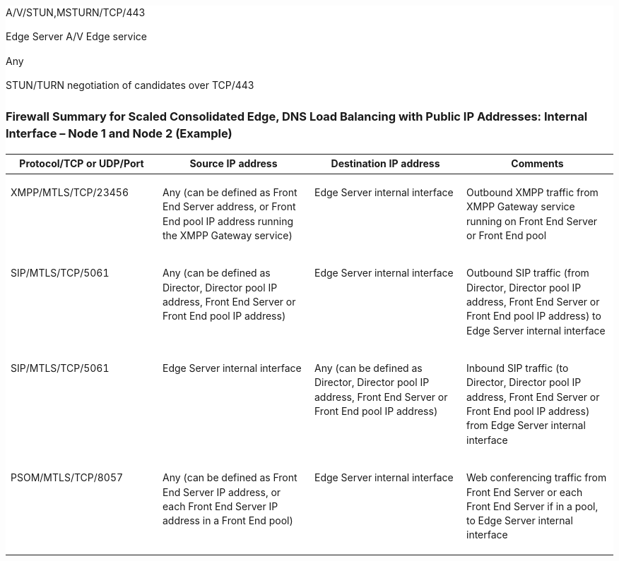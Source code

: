 </tr>
<tr class="even">
<td><p>A/V/STUN,MSTURN/TCP/443</p></td>
<td><p>Edge Server A/V Edge service</p></td>
<td><p>Any</p></td>
<td><p>STUN/TURN negotiation of candidates over TCP/443</p></td>
</tr>
</tbody>
</table>


### Firewall Summary for Scaled Consolidated Edge, DNS Load Balancing with Public IP Addresses: Internal Interface – Node 1 and Node 2 (Example)

<table>
<colgroup>
<col style="width: 25%" />
<col style="width: 25%" />
<col style="width: 25%" />
<col style="width: 25%" />
</colgroup>
<thead>
<tr class="header">
<th>Protocol/TCP or UDP/Port</th>
<th>Source IP address</th>
<th>Destination IP address</th>
<th>Comments</th>
</tr>
</thead>
<tbody>
<tr class="odd">
<td><p>XMPP/MTLS/TCP/23456</p></td>
<td><p>Any (can be defined as Front End Server address, or Front End pool IP address running the XMPP Gateway service)</p></td>
<td><p>Edge Server internal interface</p></td>
<td><p>Outbound XMPP traffic from XMPP Gateway service running on Front End Server or Front End pool</p></td>
</tr>
<tr class="even">
<td><p>SIP/MTLS/TCP/5061</p></td>
<td><p>Any (can be defined as Director, Director pool IP address, Front End Server or Front End pool IP address)</p></td>
<td><p>Edge Server internal interface</p></td>
<td><p>Outbound SIP traffic (from Director, Director pool IP address, Front End Server or Front End pool IP address) to Edge Server internal interface</p></td>
</tr>
<tr class="odd">
<td><p>SIP/MTLS/TCP/5061</p></td>
<td><p>Edge Server internal interface</p></td>
<td><p>Any (can be defined as Director, Director pool IP address, Front End Server or Front End pool IP address)</p></td>
<td><p>Inbound SIP traffic (to Director, Director pool IP address, Front End Server or Front End pool IP address) from Edge Server internal interface</p></td>
</tr>
<tr class="even">
<td><p>PSOM/MTLS/TCP/8057</p></td>
<td><p>Any (can be defined as Front End Server IP address, or each Front End Server IP address in a Front End pool)</p></td>
<td><p>Edge Server internal interface</p></td>
<td><p>Web conferencing traffic from Front End Server or each Front End Server if in a pool, to Edge Server internal interface</p></td>
</tr>
<tr class="odd">